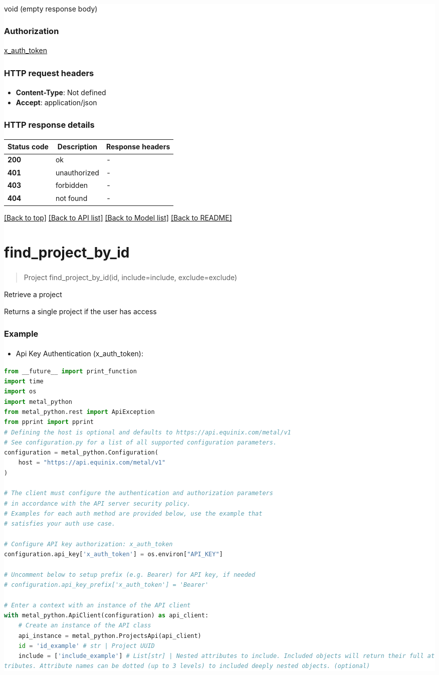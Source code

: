 void (empty response body)

### Authorization

[x_auth_token](../README.md#x_auth_token)

### HTTP request headers

 - **Content-Type**: Not defined
 - **Accept**: application/json

### HTTP response details
| Status code | Description | Response headers |
|-------------|-------------|------------------|
**200** | ok |  -  |
**401** | unauthorized |  -  |
**403** | forbidden |  -  |
**404** | not found |  -  |

[[Back to top]](#) [[Back to API list]](../README.md#documentation-for-api-endpoints) [[Back to Model list]](../README.md#documentation-for-models) [[Back to README]](../README.md)

# **find_project_by_id**
> Project find_project_by_id(id, include=include, exclude=exclude)

Retrieve a project

Returns a single project if the user has access

### Example

* Api Key Authentication (x_auth_token):
```python
from __future__ import print_function
import time
import os
import metal_python
from metal_python.rest import ApiException
from pprint import pprint
# Defining the host is optional and defaults to https://api.equinix.com/metal/v1
# See configuration.py for a list of all supported configuration parameters.
configuration = metal_python.Configuration(
    host = "https://api.equinix.com/metal/v1"
)

# The client must configure the authentication and authorization parameters
# in accordance with the API server security policy.
# Examples for each auth method are provided below, use the example that
# satisfies your auth use case.

# Configure API key authorization: x_auth_token
configuration.api_key['x_auth_token'] = os.environ["API_KEY"]

# Uncomment below to setup prefix (e.g. Bearer) for API key, if needed
# configuration.api_key_prefix['x_auth_token'] = 'Bearer'

# Enter a context with an instance of the API client
with metal_python.ApiClient(configuration) as api_client:
    # Create an instance of the API class
    api_instance = metal_python.ProjectsApi(api_client)
    id = 'id_example' # str | Project UUID
    include = ['include_example'] # List[str] | Nested attributes to include. Included objects will return their full attributes. Attribute names can be dotted (up to 3 levels) to included deeply nested objects. (optional)
```